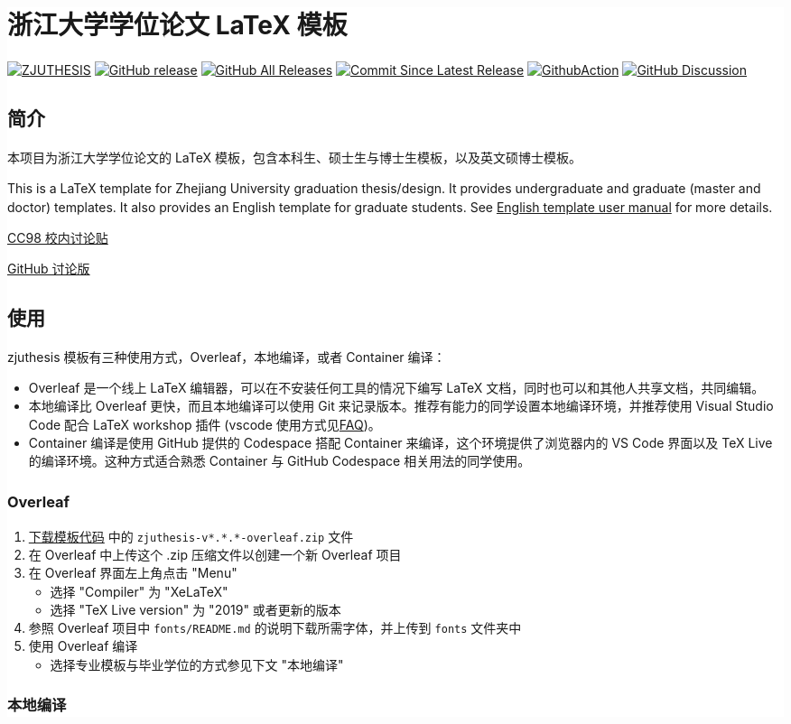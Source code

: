 # 浙江大学学位论文 LaTeX 模板

[![ZJUTHESIS](https://img.shields.io/badge/zjuthesis-latex-blue.svg)](https://thenetadmin.github.io/zjuthesis)
[![GitHub release](https://img.shields.io/github/release/TheNetAdmin/zjuthesis.svg?label=version&style=popout)](https://github.com/TheNetAdmin/zjuthesis/releases/latest)
[![GitHub All Releases](https://img.shields.io/github/downloads/thenetadmin/zjuthesis/total.svg?color=blue&style=popout)](https://github.com/TheNetAdmin/zjuthesis/releases/latest)
[![Commit Since Latest Release](https://img.shields.io/github/commits-since/TheNetAdmin/zjuthesis/latest.svg)](https://github.com/TheNetAdmin/zjuthesis/commits/master)
[![GithubAction](https://github.com/TheNetAdmin/zjuthesis/workflows/Build%20Tests/badge.svg)](https://github.com/TheNetAdmin/zjuthesis/actions)
[![GitHub Discussion](https://img.shields.io/badge/github-discussion-blue)](https://github.com/TheNetAdmin/zjuthesis/discussions)

## 简介

本项目为浙江大学学位论文的 LaTeX 模板，包含本科生、硕士生与博士生模板，以及英文硕博士模板。

This is a LaTeX template for Zhejiang University graduation thesis/design.
It provides undergraduate and graduate (master and doctor) templates.
It also provides an English template for graduate students.
See [English template user manual](./docs/english.md) for more details.

[CC98 校内讨论贴](https://www.cc98.org/topic/4762356)

[GitHub 讨论版](https://github.com/TheNetAdmin/zjuthesis/discussions)

## 使用

zjuthesis 模板有三种使用方式，Overleaf，本地编译，或者 Container 编译：

- Overleaf 是一个线上 LaTeX 编辑器，可以在不安装任何工具的情况下编写 LaTeX 文档，同时也可以和其他人共享文档，共同编辑。
- 本地编译比 Overleaf 更快，而且本地编译可以使用 Git 来记录版本。推荐有能力的同学设置本地编译环境，并推荐使用 Visual Studio Code 配合 LaTeX workshop 插件 (vscode 使用方式见[FAQ](./docs/FAQ.md))。
- Container 编译是使用 GitHub 提供的 Codespace 搭配 Container 来编译，这个环境提供了浏览器内的 VS Code 界面以及 TeX Live 的编译环境。这种方式适合熟悉 Container 与 GitHub Codespace 相关用法的同学使用。

### Overleaf

1. [下载模板代码](https://github.com/TheNetAdmin/zjuthesis/releases) 中的 `zjuthesis-v*.*.*-overleaf.zip` 文件
1. 在 Overleaf 中上传这个 .zip 压缩文件以创建一个新 Overleaf 项目
1. 在 Overleaf 界面左上角点击 "Menu"
   - 选择 "Compiler" 为 "XeLaTeX"
   - 选择 "TeX Live version" 为 "2019" 或者更新的版本
1. 参照 Overleaf 项目中 `fonts/README.md` 的说明下载所需字体，并上传到 `fonts` 文件夹中
1. 使用 Overleaf 编译
   - 选择专业模板与毕业学位的方式参见下文 "本地编译"

### 本地编译
